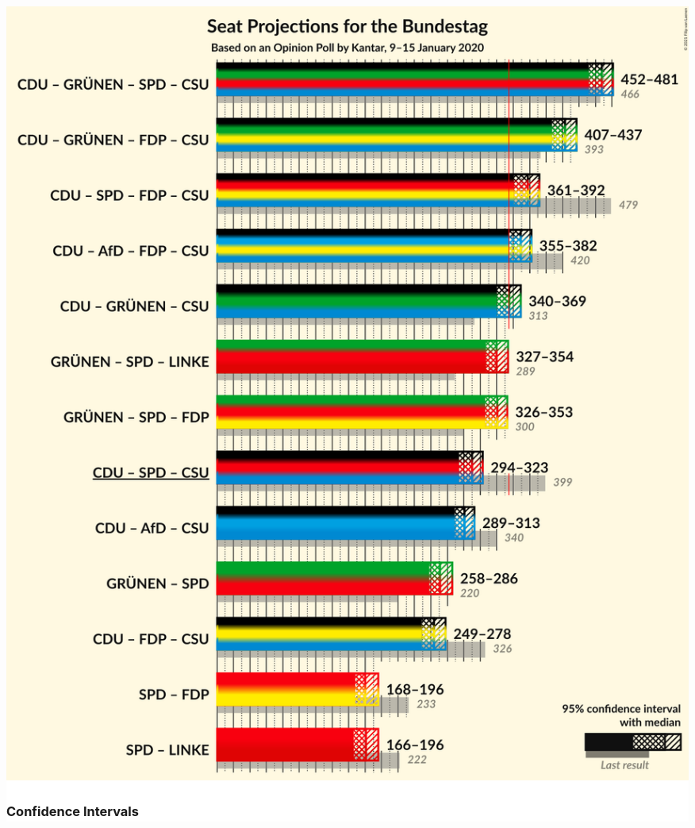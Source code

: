![Graph with coalitions seats not yet produced](2020-01-15-Kantar-coalitions-seats.png "Coalitions Seats")

### Confidence Intervals
